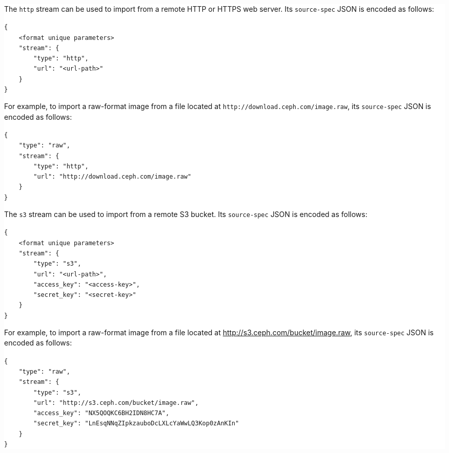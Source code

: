 The `http` stream can be used to import from a remote HTTP or HTTPS web server. Its `source-spec` JSON is encoded as follows:

```
{
    <format unique parameters>
    "stream": {
        "type": "http",
        "url": "<url-path>"
    }
}
```

For example, to import a raw-format image from a file located at `http://download.ceph.com/image.raw`, its `source-spec` JSON is encoded as follows:

```
{
    "type": "raw",
    "stream": {
        "type": "http",
        "url": "http://download.ceph.com/image.raw"
    }
}
```

The `s3` stream can be used to import from a remote S3 bucket. Its `source-spec` JSON is encoded as follows:

```
{
    <format unique parameters>
    "stream": {
        "type": "s3",
        "url": "<url-path>",
        "access_key": "<access-key>",
        "secret_key": "<secret-key>"
    }
}
```

For example, to import a raw-format image from a file located at http://s3.ceph.com/bucket/image.raw, its `source-spec` JSON is encoded as follows:

```
{
    "type": "raw",
    "stream": {
        "type": "s3",
        "url": "http://s3.ceph.com/bucket/image.raw",
        "access_key": "NX5QOQKC6BH2IDN8HC7A",
        "secret_key": "LnEsqNNqZIpkzauboDcLXLcYaWwLQ3Kop0zAnKIn"
    }
}
```
